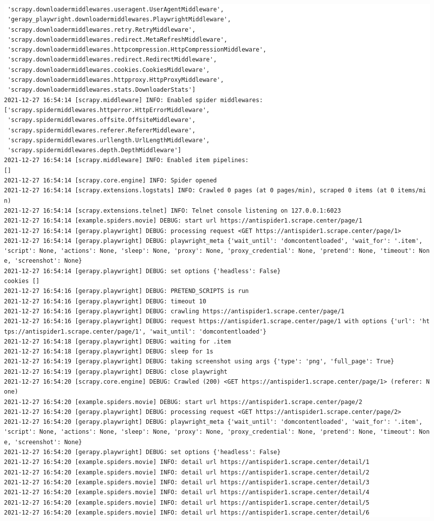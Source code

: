 ```shell script
 'scrapy.downloadermiddlewares.useragent.UserAgentMiddleware',
 'gerapy_playwright.downloadermiddlewares.PlaywrightMiddleware',
 'scrapy.downloadermiddlewares.retry.RetryMiddleware',
 'scrapy.downloadermiddlewares.redirect.MetaRefreshMiddleware',
 'scrapy.downloadermiddlewares.httpcompression.HttpCompressionMiddleware',
 'scrapy.downloadermiddlewares.redirect.RedirectMiddleware',
 'scrapy.downloadermiddlewares.cookies.CookiesMiddleware',
 'scrapy.downloadermiddlewares.httpproxy.HttpProxyMiddleware',
 'scrapy.downloadermiddlewares.stats.DownloaderStats']
2021-12-27 16:54:14 [scrapy.middleware] INFO: Enabled spider middlewares:
['scrapy.spidermiddlewares.httperror.HttpErrorMiddleware',
 'scrapy.spidermiddlewares.offsite.OffsiteMiddleware',
 'scrapy.spidermiddlewares.referer.RefererMiddleware',
 'scrapy.spidermiddlewares.urllength.UrlLengthMiddleware',
 'scrapy.spidermiddlewares.depth.DepthMiddleware']
2021-12-27 16:54:14 [scrapy.middleware] INFO: Enabled item pipelines:
[]
2021-12-27 16:54:14 [scrapy.core.engine] INFO: Spider opened
2021-12-27 16:54:14 [scrapy.extensions.logstats] INFO: Crawled 0 pages (at 0 pages/min), scraped 0 items (at 0 items/min)
2021-12-27 16:54:14 [scrapy.extensions.telnet] INFO: Telnet console listening on 127.0.0.1:6023
2021-12-27 16:54:14 [example.spiders.movie] DEBUG: start url https://antispider1.scrape.center/page/1
2021-12-27 16:54:14 [gerapy.playwright] DEBUG: processing request <GET https://antispider1.scrape.center/page/1>
2021-12-27 16:54:14 [gerapy.playwright] DEBUG: playwright_meta {'wait_until': 'domcontentloaded', 'wait_for': '.item', 'script': None, 'actions': None, 'sleep': None, 'proxy': None, 'proxy_credential': None, 'pretend': None, 'timeout': None, 'screenshot': None}
2021-12-27 16:54:14 [gerapy.playwright] DEBUG: set options {'headless': False}
cookies []
2021-12-27 16:54:16 [gerapy.playwright] DEBUG: PRETEND_SCRIPTS is run
2021-12-27 16:54:16 [gerapy.playwright] DEBUG: timeout 10
2021-12-27 16:54:16 [gerapy.playwright] DEBUG: crawling https://antispider1.scrape.center/page/1
2021-12-27 16:54:16 [gerapy.playwright] DEBUG: request https://antispider1.scrape.center/page/1 with options {'url': 'https://antispider1.scrape.center/page/1', 'wait_until': 'domcontentloaded'}
2021-12-27 16:54:18 [gerapy.playwright] DEBUG: waiting for .item
2021-12-27 16:54:18 [gerapy.playwright] DEBUG: sleep for 1s
2021-12-27 16:54:19 [gerapy.playwright] DEBUG: taking screenshot using args {'type': 'png', 'full_page': True}
2021-12-27 16:54:19 [gerapy.playwright] DEBUG: close playwright
2021-12-27 16:54:20 [scrapy.core.engine] DEBUG: Crawled (200) <GET https://antispider1.scrape.center/page/1> (referer: None)
2021-12-27 16:54:20 [example.spiders.movie] DEBUG: start url https://antispider1.scrape.center/page/2
2021-12-27 16:54:20 [gerapy.playwright] DEBUG: processing request <GET https://antispider1.scrape.center/page/2>
2021-12-27 16:54:20 [gerapy.playwright] DEBUG: playwright_meta {'wait_until': 'domcontentloaded', 'wait_for': '.item', 'script': None, 'actions': None, 'sleep': None, 'proxy': None, 'proxy_credential': None, 'pretend': None, 'timeout': None, 'screenshot': None}
2021-12-27 16:54:20 [gerapy.playwright] DEBUG: set options {'headless': False}
2021-12-27 16:54:20 [example.spiders.movie] INFO: detail url https://antispider1.scrape.center/detail/1
2021-12-27 16:54:20 [example.spiders.movie] INFO: detail url https://antispider1.scrape.center/detail/2
2021-12-27 16:54:20 [example.spiders.movie] INFO: detail url https://antispider1.scrape.center/detail/3
2021-12-27 16:54:20 [example.spiders.movie] INFO: detail url https://antispider1.scrape.center/detail/4
2021-12-27 16:54:20 [example.spiders.movie] INFO: detail url https://antispider1.scrape.center/detail/5
2021-12-27 16:54:20 [example.spiders.movie] INFO: detail url https://antispider1.scrape.center/detail/6
```